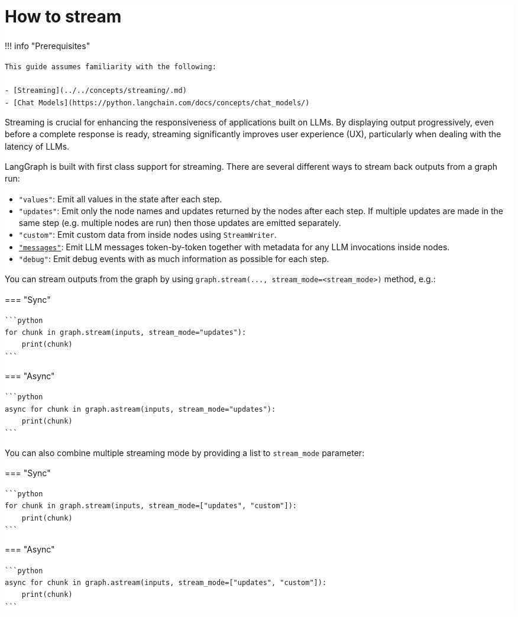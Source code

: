 # How to stream

!!! info "Prerequisites"

    This guide assumes familiarity with the following:
    
    - [Streaming](../../concepts/streaming/.md)
    - [Chat Models](https://python.langchain.com/docs/concepts/chat_models/)

Streaming is crucial for enhancing the responsiveness of applications built on LLMs. By displaying output progressively, even before a complete response is ready, streaming significantly improves user experience (UX), particularly when dealing with the latency of LLMs.

LangGraph is built with first class support for streaming. There are several different ways to stream back outputs from a graph run:

- `"values"`: Emit all values in the state after each step.
- `"updates"`: Emit only the node names and updates returned by the nodes after each step.
    If multiple updates are made in the same step (e.g. multiple nodes are run) then those updates are emitted separately.
- `"custom"`: Emit custom data from inside nodes using `StreamWriter`.
- [`"messages"`](../streaming-tokens.md): Emit LLM messages token-by-token together with metadata for any LLM invocations inside nodes.
- `"debug"`: Emit debug events with as much information as possible for each step.

You can stream outputs from the graph by using `graph.stream(..., stream_mode=<stream_mode>)` method, e.g.:

=== "Sync"

    ```python
    for chunk in graph.stream(inputs, stream_mode="updates"):
        print(chunk)
    ```

=== "Async"

    ```python
    async for chunk in graph.astream(inputs, stream_mode="updates"):
        print(chunk)
    ```

You can also combine multiple streaming mode by providing a list to `stream_mode` parameter:

=== "Sync"

    ```python
    for chunk in graph.stream(inputs, stream_mode=["updates", "custom"]):
        print(chunk)
    ```

=== "Async"

    ```python
    async for chunk in graph.astream(inputs, stream_mode=["updates", "custom"]):
        print(chunk)
    ```
